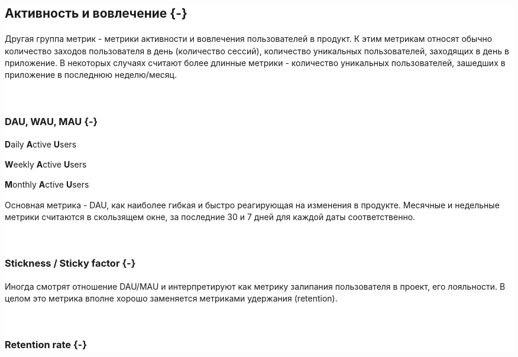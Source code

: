 






































## Активность и вовлечение {-}

Другая группа метрик - метрики активности и вовлечения пользователей в продукт. К этим метрикам относят обычно количество заходов пользователя в день (количество сессий), количество уникальных пользователей, заходящих в день в приложение. В некоторых случаях считают более длинные метрики - количество уникальных пользователей, зашедших в приложение в последнюю неделю/месяц.

<br>

### DAU, WAU, MAU {-}

**D**aily **A**ctive **U**sers

**W**eekly **A**ctive **U**sers

**M**onthly **A**ctive **U**sers

Основная метрика - DAU, как наиболее гибкая и быстро реагирующая на изменения в продукте. Месячные и недельные метрики считаются в скользящем окне, за последние 30 и 7 дней для каждой даты соответственно.

<br>

### Stickness / Sticky factor {-}

Иногда смотрят отношение DAU/MAU и интерпретируют как метрику залипания пользователя в проект, его лояльности. В целом это метрика вполне хорошо заменяется метриками удержания (retention).

<br>

### Retention rate {-}
